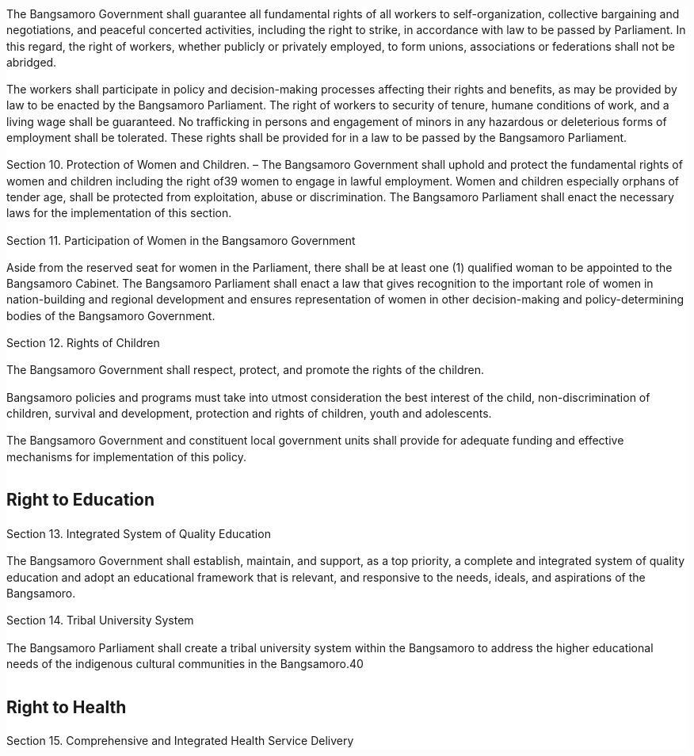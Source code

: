 The Bangsamoro Government shall guarantee all fundamental rights of all workers to self-organization, collective bargaining and negotiations, and peaceful concerted activities, including the right to strike, in accordance with law to be passed by Parliament. In this regard, the right of workers, whether publicly or privately employed, to form unions, associations or federations shall not be abridged.

The workers shall participate in policy and decision-making processes affecting their
rights and benefits, as may be provided by law to be enacted by the Bangsamoro
Parliament. The right of workers to security of tenure, humane conditions of work, and a living
wage shall be guaranteed. No trafficking in persons and engagement of minors in any hazardous or deleterious
forms of employment shall be tolerated. These rights shall be provided for in a law to be passed by the Bangsamoro Parliament.

Section 10. Protection of Women and Children. – The Bangsamoro Government shall uphold and protect the fundamental rights of women and children including the right of39 women to engage in lawful employment. Women and children especially orphans of tender age, shall be protected from exploitation, abuse or discrimination. The Bangsamoro Parliament shall enact the necessary laws for the implementation of this section.

Section 11. Participation of Women in the Bangsamoro Government

Aside from the reserved seat for women in the Parliament, there shall be at least one (1) qualified woman to be appointed to the Bangsamoro Cabinet. The Bangsamoro Parliament shall
enact a law that gives recognition to the important role of women in nation-building and regional development and ensures representation of women in other decision-making and policy-determining bodies of the Bangsamoro Government.

Section 12. Rights of Children

The Bangsamoro Government shall respect, protect, and promote the rights of the children.

Bangsamoro policies and programs must take into utmost consideration the best interest of the child, non-discrimination of children, survival and development, protection and rights of children, youth and adolescents.

The Bangsamoro Government and constituent local government units shall provide for adequate funding and effective mechanisms for implementation of this policy.

## Right to Education

Section 13. Integrated System of Quality Education

The Bangsamoro Government shall establish, maintain, and support, as a top priority, a complete and integrated system of quality education and adopt an educational framework that is relevant, and
responsive to the needs, ideals, and aspirations of the Bangsamoro.

Section 14. Tribal University System

The Bangsamoro Parliament shall create a tribal university system within the Bangsamoro to address the higher educational needs of the indigenous cultural communities in the Bangsamoro.40


## Right to Health

Section 15. Comprehensive and Integrated Health Service Delivery
